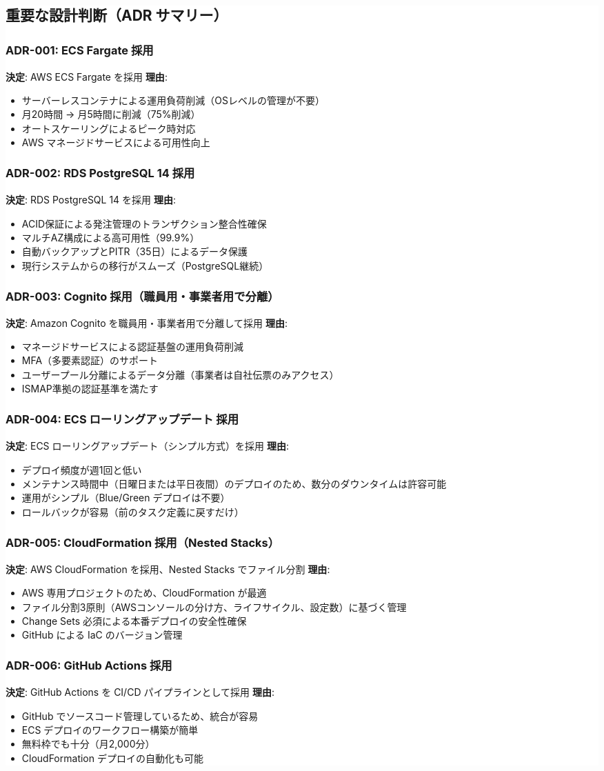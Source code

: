 
## 重要な設計判断（ADR サマリー）

### ADR-001: ECS Fargate 採用
**決定**: AWS ECS Fargate を採用
**理由**:
- サーバーレスコンテナによる運用負荷削減（OSレベルの管理が不要）
- 月20時間 → 月5時間に削減（75%削減）
- オートスケーリングによるピーク時対応
- AWS マネージドサービスによる可用性向上

### ADR-002: RDS PostgreSQL 14 採用
**決定**: RDS PostgreSQL 14 を採用
**理由**:
- ACID保証による発注管理のトランザクション整合性確保
- マルチAZ構成による高可用性（99.9%）
- 自動バックアップとPITR（35日）によるデータ保護
- 現行システムからの移行がスムーズ（PostgreSQL継続）

### ADR-003: Cognito 採用（職員用・事業者用で分離）
**決定**: Amazon Cognito を職員用・事業者用で分離して採用
**理由**:
- マネージドサービスによる認証基盤の運用負荷削減
- MFA（多要素認証）のサポート
- ユーザープール分離によるデータ分離（事業者は自社伝票のみアクセス）
- ISMAP準拠の認証基準を満たす

### ADR-004: ECS ローリングアップデート 採用
**決定**: ECS ローリングアップデート（シンプル方式）を採用
**理由**:
- デプロイ頻度が週1回と低い
- メンテナンス時間中（日曜日または平日夜間）のデプロイのため、数分のダウンタイムは許容可能
- 運用がシンプル（Blue/Green デプロイは不要）
- ロールバックが容易（前のタスク定義に戻すだけ）

### ADR-005: CloudFormation 採用（Nested Stacks）
**決定**: AWS CloudFormation を採用、Nested Stacks でファイル分割
**理由**:
- AWS 専用プロジェクトのため、CloudFormation が最適
- ファイル分割3原則（AWSコンソールの分け方、ライフサイクル、設定数）に基づく管理
- Change Sets 必須による本番デプロイの安全性確保
- GitHub による IaC のバージョン管理

### ADR-006: GitHub Actions 採用
**決定**: GitHub Actions を CI/CD パイプラインとして採用
**理由**:
- GitHub でソースコード管理しているため、統合が容易
- ECS デプロイのワークフロー構築が簡単
- 無料枠でも十分（月2,000分）
- CloudFormation デプロイの自動化も可能
